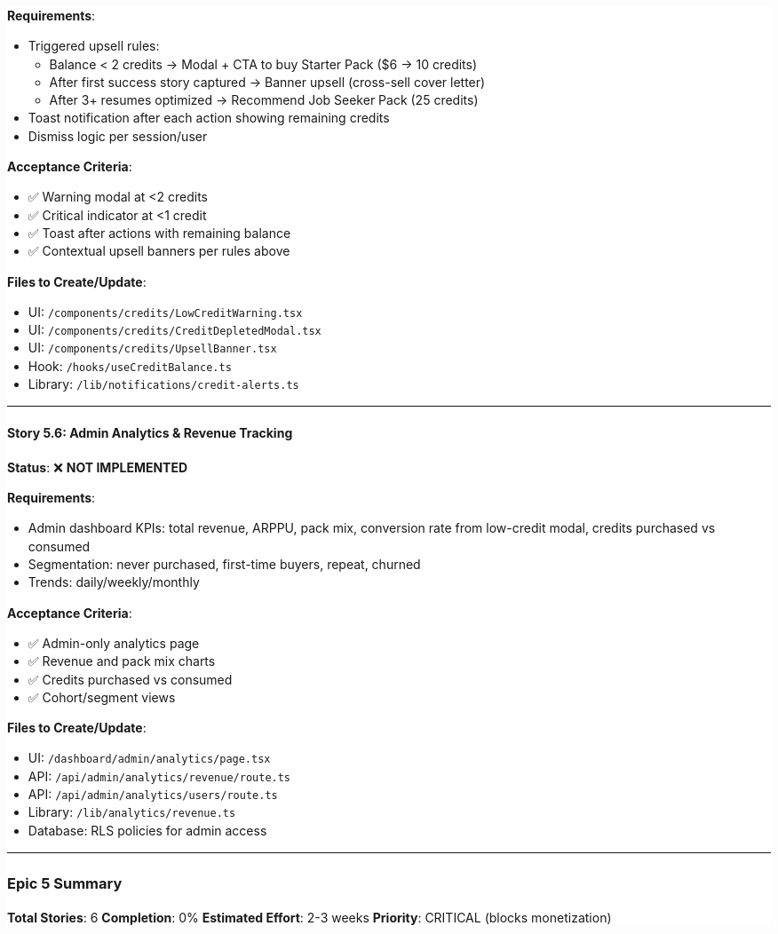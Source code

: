 **Requirements**:
- Triggered upsell rules:
  - Balance < 2 credits → Modal + CTA to buy Starter Pack ($6 → 10 credits)
  - After first success story captured → Banner upsell (cross-sell cover letter)
  - After 3+ resumes optimized → Recommend Job Seeker Pack (25 credits)
- Toast notification after each action showing remaining credits
- Dismiss logic per session/user

**Acceptance Criteria**:
- ✅ Warning modal at <2 credits
- ✅ Critical indicator at <1 credit
- ✅ Toast after actions with remaining balance
- ✅ Contextual upsell banners per rules above

**Files to Create/Update**:
- UI: `/components/credits/LowCreditWarning.tsx`
- UI: `/components/credits/CreditDepletedModal.tsx`
- UI: `/components/credits/UpsellBanner.tsx`
- Hook: `/hooks/useCreditBalance.ts`
- Library: `/lib/notifications/credit-alerts.ts`

---

#### Story 5.6: Admin Analytics & Revenue Tracking
**Status**: ❌ **NOT IMPLEMENTED**

**Requirements**:
- Admin dashboard KPIs: total revenue, ARPPU, pack mix, conversion rate from low-credit modal, credits purchased vs consumed
- Segmentation: never purchased, first-time buyers, repeat, churned
- Trends: daily/weekly/monthly

**Acceptance Criteria**:
- ✅ Admin-only analytics page
- ✅ Revenue and pack mix charts
- ✅ Credits purchased vs consumed
- ✅ Cohort/segment views

**Files to Create/Update**:
- UI: `/dashboard/admin/analytics/page.tsx`
- API: `/api/admin/analytics/revenue/route.ts`
- API: `/api/admin/analytics/users/route.ts`
- Library: `/lib/analytics/revenue.ts`
- Database: RLS policies for admin access

---

### Epic 5 Summary

**Total Stories**: 6
**Completion**: 0%
**Estimated Effort**: 2-3 weeks
**Priority**: CRITICAL (blocks monetization)
